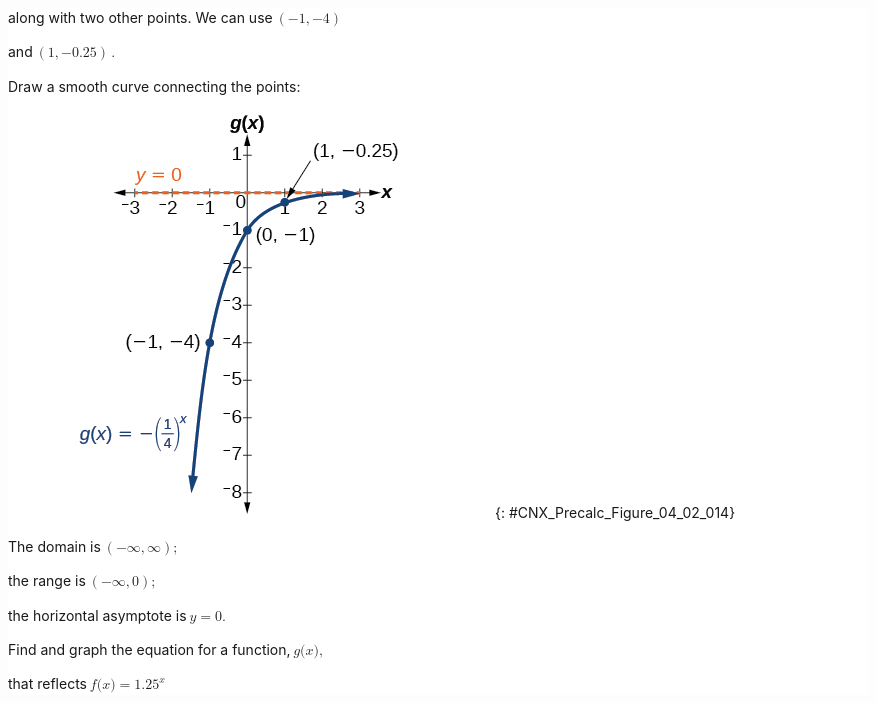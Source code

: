 along with two other points. We can use<math xmlns="http://www.w3.org/1998/Math/MathML"> <mrow> <mtext> </mtext><mrow><mo>(</mo> <mrow> <mn>−1</mn><mo>,</mo><mn>−4</mn> </mrow> <mo>)</mo></mrow><mtext> </mtext> </mrow> </math>

and<math xmlns="http://www.w3.org/1998/Math/MathML"> <mrow> <mtext> </mtext><mrow><mo>(</mo> <mrow> <mn>1</mn><mo>,</mo><mn>−0.25</mn> </mrow> <mo>)</mo></mrow><mo>.</mo> </mrow> </math>

Draw a smooth curve connecting the points:

![Graph of the function, g(x) = -(0.25)^(x), with an asymptote at y=0. Labeled points in the graph are (-1, -4), (0, -1), and (1, -0.25).](../resources/CNX_Precalc_Figure_04_02_014.jpg){: #CNX_Precalc_Figure_04_02_014}


The domain is<math xmlns="http://www.w3.org/1998/Math/MathML"> <mrow> <mtext> </mtext><mrow><mo>(</mo> <mrow> <mo>−</mo><mi>∞</mi><mo>,</mo><mi>∞</mi> </mrow> <mo>)</mo></mrow><mo>;</mo><mtext> </mtext> </mrow> </math>

the range is<math xmlns="http://www.w3.org/1998/Math/MathML"> <mrow> <mtext> </mtext><mrow><mo>(</mo> <mrow> <mo>−</mo><mi>∞</mi><mo>,</mo><mn>0</mn> </mrow> <mo>)</mo></mrow><mo>;</mo><mtext> </mtext> </mrow> </math>

the horizontal asymptote is<math xmlns="http://www.w3.org/1998/Math/MathML"> <mrow> <mtext> </mtext><mi>y</mi><mo>=</mo><mn>0.</mn> </mrow> </math>

</div>
</div>
</div>

<div data-type="note" data-has-label="true" class="precalculus try" data-label="Try It">
<div data-type="exercise" id="ti_04_02_05">
<div data-type="problem" markdown="1">
Find and graph the equation for a function,<math xmlns="http://www.w3.org/1998/Math/MathML"> <mrow> <mtext> </mtext><mi>g</mi><mo stretchy="false">(</mo><mi>x</mi><mo stretchy="false">)</mo><mo>,</mo> </mrow> </math>

 that reflects<math xmlns="http://www.w3.org/1998/Math/MathML"> <mrow> <mtext> </mtext><mi>f</mi><mo stretchy="false">(</mo><mi>x</mi><mo stretchy="false">)</mo><mo>=</mo><msup> <mrow> <mn>1.25</mn> </mrow> <mi>x</mi> </msup> <mtext> </mtext> </mrow> </math>
